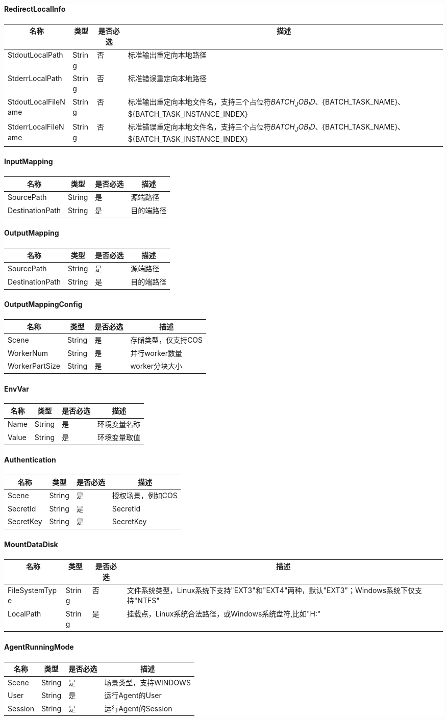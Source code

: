 #### RedirectLocalInfo
名称 | 类型  | 是否必选 | 描述
-----|------|-----|------
StdoutLocalPath | String | 否 | 标准输出重定向本地路径
StderrLocalPath | String | 否 | 标准错误重定向本地路径
StdoutLocalFileName | String | 否 | 标准输出重定向本地文件名，支持三个占位符${BATCH_JOB_ID}、${BATCH_TASK_NAME}、${BATCH_TASK_INSTANCE_INDEX}
StderrLocalFileName | String | 否 | 标准错误重定向本地文件名，支持三个占位符${BATCH_JOB_ID}、${BATCH_TASK_NAME}、${BATCH_TASK_INSTANCE_INDEX}

#### InputMapping
名称 | 类型  | 是否必选 | 描述
-----|------|-----|------
SourcePath | String | 是 | 源端路径
DestinationPath | String | 是 | 目的端路径

#### OutputMapping
名称 | 类型  | 是否必选 | 描述
-----|------|-----|------
SourcePath | String | 是 | 源端路径
DestinationPath | String | 是 | 目的端路径

#### OutputMappingConfig
名称 | 类型  | 是否必选 | 描述
-----|------|-----|------
Scene | String | 是 | 存储类型，仅支持COS
WorkerNum | String | 是 | 并行worker数量
WorkerPartSize | String | 是 | worker分块大小

#### EnvVar
名称 | 类型  | 是否必选 | 描述
-----|------|-----|------
Name | String | 是 | 环境变量名称
Value | String | 是 | 环境变量取值

#### Authentication
名称 | 类型  | 是否必选 | 描述
-----|------|-----|------
Scene | String | 是 | 授权场景，例如COS
SecretId | String | 是 | SecretId
SecretKey | String | 是 | SecretKey

#### MountDataDisk
名称 | 类型  | 是否必选 | 描述
-----|------|-----|------
FileSystemType | String | 否 | 文件系统类型，Linux系统下支持"EXT3"和"EXT4"两种，默认"EXT3"；Windows系统下仅支持"NTFS"
LocalPath | String | 是 | 挂载点，Linux系统合法路径，或Windows系统盘符,比如"H:"

#### AgentRunningMode
名称 | 类型  | 是否必选 | 描述
-----|------|-----|------
Scene | String | 是 | 场景类型，支持WINDOWS
User | String | 是 | 运行Agent的User
Session | String | 是 | 运行Agent的Session

